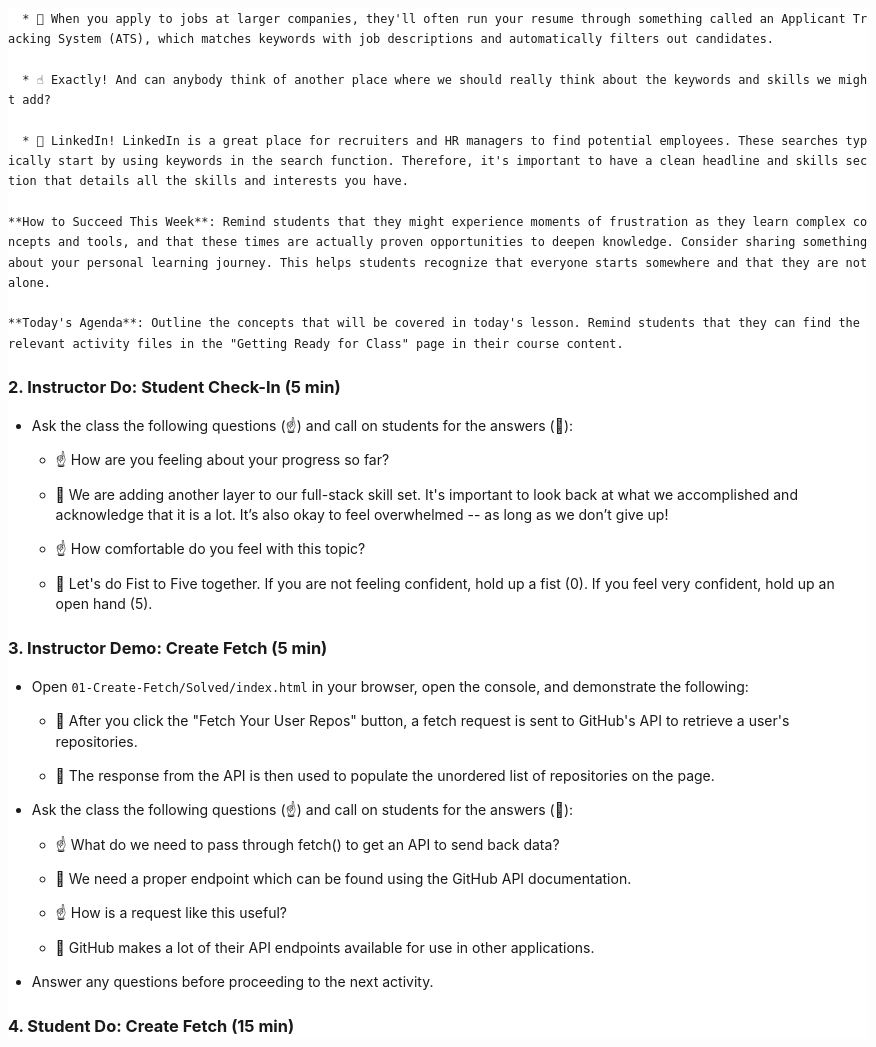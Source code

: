       * 🙋 When you apply to jobs at larger companies, they'll often run your resume through something called an Applicant Tracking System (ATS), which matches keywords with job descriptions and automatically filters out candidates.

      * ☝️ Exactly! And can anybody think of another place where we should really think about the keywords and skills we might add?

      * 🙋 LinkedIn! LinkedIn is a great place for recruiters and HR managers to find potential employees. These searches typically start by using keywords in the search function. Therefore, it's important to have a clean headline and skills section that details all the skills and interests you have.

    **How to Succeed This Week**: Remind students that they might experience moments of frustration as they learn complex concepts and tools, and that these times are actually proven opportunities to deepen knowledge. Consider sharing something about your personal learning journey. This helps students recognize that everyone starts somewhere and that they are not alone.

    **Today's Agenda**: Outline the concepts that will be covered in today's lesson. Remind students that they can find the relevant activity files in the "Getting Ready for Class" page in their course content.

### 2. Instructor Do: Student Check-In (5 min)

* Ask the class the following questions (☝️) and call on students for the answers (🙋):

  * ☝️ How are you feeling about your progress so far?

  * 🙋 We are adding another layer to our full-stack skill set. It's important to look back at what we accomplished and acknowledge that it is a lot. It’s also okay to feel overwhelmed -- as long as we don’t give up!

  * ☝️ How comfortable do you feel with this topic?

  * 🙋 Let's do Fist to Five together. If you are not feeling confident, hold up a fist (0). If you feel very confident, hold up an open hand (5).

### 3. Instructor Demo: Create Fetch (5 min)

* Open `01-Create-Fetch/Solved/index.html` in your browser, open the console, and demonstrate the following:

  * 🔑 After you click the "Fetch Your User Repos" button, a fetch request is sent to GitHub's API to retrieve a user's repositories.

  * 🔑 The response from the API is then used to populate the unordered list of repositories on the page.

* Ask the class the following questions (☝️) and call on students for the answers (🙋):

  * ☝️ What do we need to pass through fetch() to get an API to send back data?

  * 🙋 We need a proper endpoint which can be found using the GitHub API documentation.

  * ☝️ How is a request like this useful?

  * 🙋 GitHub makes a lot of their API endpoints available for use in other applications.

* Answer any questions before proceeding to the next activity.

### 4. Student Do: Create Fetch (15 min)
